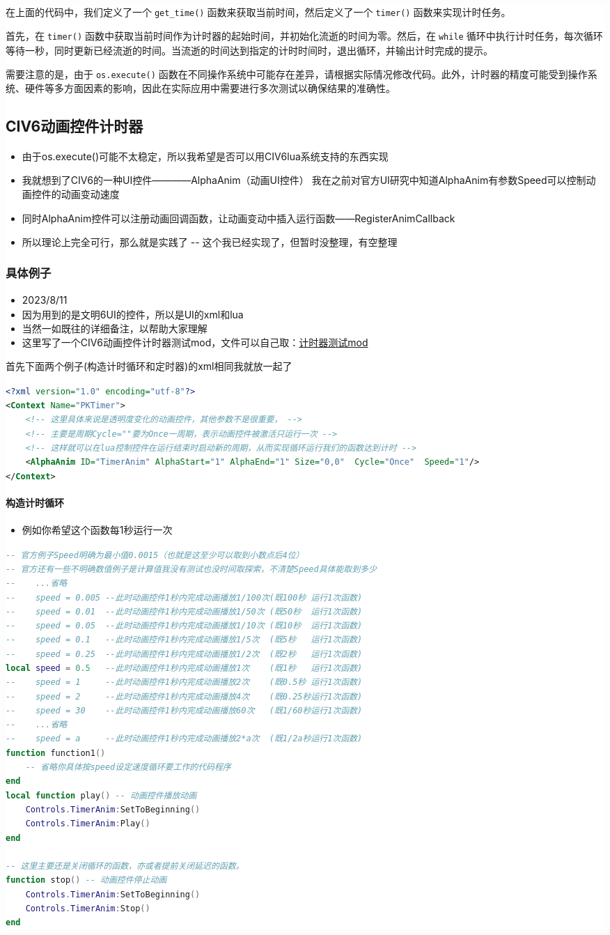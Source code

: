 在上面的代码中，我们定义了一个 `get_time()` 函数来获取当前时间，然后定义了一个 `timer()` 函数来实现计时任务。

首先，在 `timer()` 函数中获取当前时间作为计时器的起始时间，并初始化流逝的时间为零。然后，在 `while` 循环中执行计时任务，每次循环等待一秒，同时更新已经流逝的时间。当流逝的时间达到指定的计时时间时，退出循环，并输出计时完成的提示。

需要注意的是，由于 `os.execute()` 函数在不同操作系统中可能存在差异，请根据实际情况修改代码。此外，计时器的精度可能受到操作系统、硬件等多方面因素的影响，因此在实际应用中需要进行多次测试以确保结果的准确性。

## CIV6动画控件计时器
- 由于os.execute()可能不太稳定，所以我希望是否可以用CIV6lua系统支持的东西实现
- 我就想到了CIV6的一种UI控件————AlphaAnim（动画UI控件）
我在之前对官方UI研究中知道AlphaAnim有参数Speed可以控制动画控件的动画变动速度
- 同时AlphaAnim控件可以注册动画回调函数，让动画变动中插入运行函数——RegisterAnimCallback

- 所以理论上完全可行，那么就是实践了
-- 这个我已经实现了，但暂时没整理，有空整理


### 具体例子
-  2023/8/11
- 因为用到的是文明6UI的控件，所以是UI的xml和lua
- 当然一如既往的详细备注，以帮助大家理解
- 这里写了一个CIV6动画控件计时器测试mod，文件可以自己取：[计时器测试mod](https://gitee.com/XPPK/pk-civ6-LuaTimer/tree/master/计时器测试mod)

首先下面两个例子(构造计时循环和定时器)的xml相同我就放一起了
```xml
<?xml version="1.0" encoding="utf-8"?>
<Context Name="PKTimer">
	<!-- 这里具体来说是透明度变化的动画控件，其他参数不是很重要， -->
	<!-- 主要是周期Cycle=""要为Once一周期，表示动画控件被激活只运行一次 -->
	<!-- 这样就可以在lua控制控件在运行结束时启动新的周期，从而实现循环运行我们的函数达到计时 -->
	<AlphaAnim ID="TimerAnim" AlphaStart="1" AlphaEnd="1" Size="0,0"  Cycle="Once"  Speed="1"/>
</Context>
```

#### 构造计时循环
- 例如你希望这个函数每1秒运行一次
```lua
-- 官方例子Speed明确为最小值0.0015（也就是这至少可以取到小数点后4位）
-- 官方还有一些不明确数值例子是计算值我没有测试也没时间取探索，不清楚Speed具体能取到多少
--    ...省略
--    speed = 0.005 --此时动画控件1秒内完成动画播放1/100次(既100秒 运行1次函数)
--    speed = 0.01  --此时动画控件1秒内完成动画播放1/50次 (既50秒  运行1次函数)
--    speed = 0.05  --此时动画控件1秒内完成动画播放1/10次 (既10秒  运行1次函数)
--    speed = 0.1   --此时动画控件1秒内完成动画播放1/5次  (既5秒   运行1次函数)
--    speed = 0.25  --此时动画控件1秒内完成动画播放1/2次  (既2秒   运行1次函数)
local speed = 0.5   --此时动画控件1秒内完成动画播放1次    (既1秒   运行1次函数)
--    speed = 1     --此时动画控件1秒内完成动画播放2次    (既0.5秒 运行1次函数)
--    speed = 2     --此时动画控件1秒内完成动画播放4次    (既0.25秒运行1次函数)
--    speed = 30    --此时动画控件1秒内完成动画播放60次   (既1/60秒运行1次函数)
--    ...省略
--    speed = a     --此时动画控件1秒内完成动画播放2*a次  (既1/2a秒运行1次函数)
function function1()
    -- 省略你具体按speed设定速度循环要工作的代码程序
end
local function play() -- 动画控件播放动画
    Controls.TimerAnim:SetToBeginning()
    Controls.TimerAnim:Play()
end

-- 这里主要还是关闭循环的函数，亦或者提前关闭延迟的函数。
function stop() -- 动画控件停止动画
    Controls.TimerAnim:SetToBeginning()
    Controls.TimerAnim:Stop()
end
```